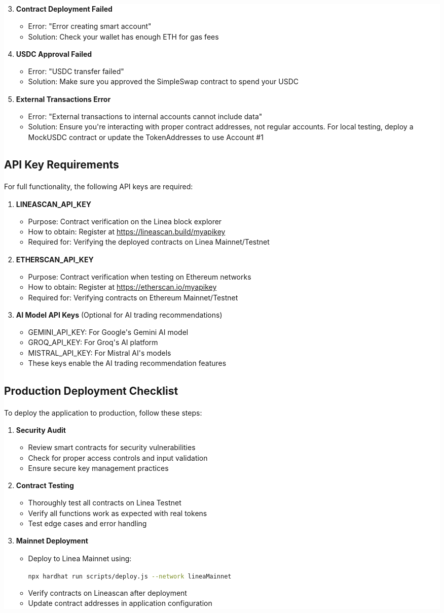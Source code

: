 3. **Contract Deployment Failed**
   - Error: "Error creating smart account"
   - Solution: Check your wallet has enough ETH for gas fees

4. **USDC Approval Failed**
   - Error: "USDC transfer failed"
   - Solution: Make sure you approved the SimpleSwap contract to spend your USDC
   
5. **External Transactions Error**
   - Error: "External transactions to internal accounts cannot include data"
   - Solution: Ensure you're interacting with proper contract addresses, not regular accounts.
   For local testing, deploy a MockUSDC contract or update the TokenAddresses to use Account #1

## API Key Requirements

For full functionality, the following API keys are required:

1. **LINEASCAN_API_KEY**
   - Purpose: Contract verification on the Linea block explorer
   - How to obtain: Register at https://lineascan.build/myapikey
   - Required for: Verifying the deployed contracts on Linea Mainnet/Testnet

2. **ETHERSCAN_API_KEY**
   - Purpose: Contract verification when testing on Ethereum networks
   - How to obtain: Register at https://etherscan.io/myapikey
   - Required for: Verifying contracts on Ethereum Mainnet/Testnet

3. **AI Model API Keys** (Optional for AI trading recommendations)
   - GEMINI_API_KEY: For Google's Gemini AI model
   - GROQ_API_KEY: For Groq's AI platform
   - MISTRAL_API_KEY: For Mistral AI's models
   - These keys enable the AI trading recommendation features

## Production Deployment Checklist

To deploy the application to production, follow these steps:

1. **Security Audit**
   - Review smart contracts for security vulnerabilities
   - Check for proper access controls and input validation
   - Ensure secure key management practices

2. **Contract Testing**
   - Thoroughly test all contracts on Linea Testnet
   - Verify all functions work as expected with real tokens
   - Test edge cases and error handling

3. **Mainnet Deployment**
   - Deploy to Linea Mainnet using:
     ```bash
     npx hardhat run scripts/deploy.js --network lineaMainnet
     ```
   - Verify contracts on Lineascan after deployment
   - Update contract addresses in application configuration
